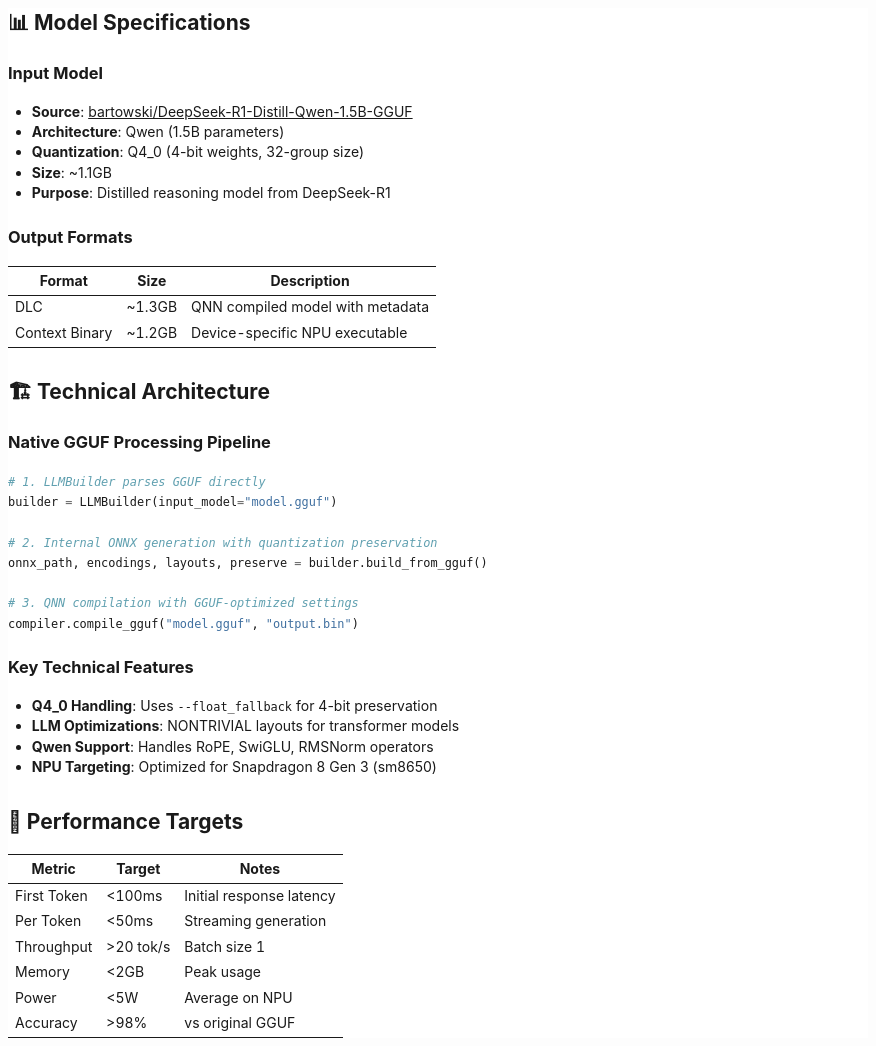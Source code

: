 ## 📊 Model Specifications

### Input Model
- **Source**: [bartowski/DeepSeek-R1-Distill-Qwen-1.5B-GGUF](https://huggingface.co/bartowski/DeepSeek-R1-Distill-Qwen-1.5B-GGUF)
- **Architecture**: Qwen (1.5B parameters)
- **Quantization**: Q4_0 (4-bit weights, 32-group size)
- **Size**: ~1.1GB
- **Purpose**: Distilled reasoning model from DeepSeek-R1

### Output Formats
| Format | Size | Description |
|--------|------|-------------|
| DLC | ~1.3GB | QNN compiled model with metadata |
| Context Binary | ~1.2GB | Device-specific NPU executable |

## 🏗️ Technical Architecture

### Native GGUF Processing Pipeline
```python
# 1. LLMBuilder parses GGUF directly
builder = LLMBuilder(input_model="model.gguf")

# 2. Internal ONNX generation with quantization preservation
onnx_path, encodings, layouts, preserve = builder.build_from_gguf()

# 3. QNN compilation with GGUF-optimized settings
compiler.compile_gguf("model.gguf", "output.bin")
```

### Key Technical Features
- **Q4_0 Handling**: Uses `--float_fallback` for 4-bit preservation
- **LLM Optimizations**: NONTRIVIAL layouts for transformer models
- **Qwen Support**: Handles RoPE, SwiGLU, RMSNorm operators
- **NPU Targeting**: Optimized for Snapdragon 8 Gen 3 (sm8650)

## 🎯 Performance Targets

| Metric | Target | Notes |
|--------|--------|-------|
| First Token | <100ms | Initial response latency |
| Per Token | <50ms | Streaming generation |
| Throughput | >20 tok/s | Batch size 1 |
| Memory | <2GB | Peak usage |
| Power | <5W | Average on NPU |
| Accuracy | >98% | vs original GGUF |
